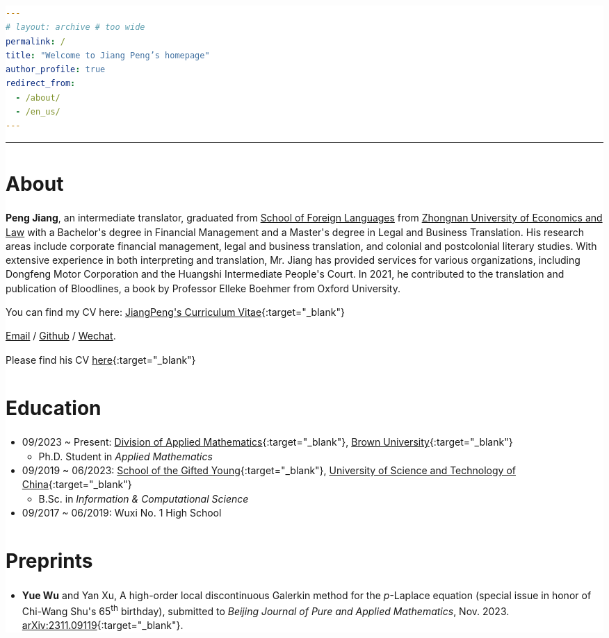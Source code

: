 ```yaml
---
# layout: archive # too wide
permalink: /
title: "Welcome to Jiang Peng’s homepage"
author_profile: true
redirect_from: 
  - /about/
  - /en_us/
---
```



---

# About

**Peng Jiang**, an intermediate translator, graduated from [School of Foreign Languages](https://wgyxy.zuel.edu.cn/main.htm) from [Zhongnan University of Economics and Law](https://english.zuel.edu.cn/) with a Bachelor's degree in Financial Management and a Master's degree in Legal and Business Translation. His research areas include corporate financial management, legal and business translation, and colonial and postcolonial literary studies. With extensive experience in both interpreting and translation, Mr. Jiang has provided services for various organizations, including Dongfeng Motor Corporation and the Huangshi Intermediate People's Court. In 2021, he contributed to the translation and publication of Bloodlines, a book by Professor Elleke Boehmer from Oxford University.

You can find my CV here: [JiangPeng's Curriculum Vitae](../cv.pdf){:target="_blank"} 

[Email](mailto:mr.jiangpeng@qq.com) / [Github](https://github.com/JiangPeng-Scholar) / [Wechat](../wechat.jpg).

Please find his CV [here](../cv.pdf "江鹏的简历"){:target="_blank"}


# Education

- 09/2023 ~ Present: [Division of Applied Mathematics](https://appliedmath.brown.edu/ "APMA, Brown"){:target="_blank"}, [Brown University](https://www.brown.edu/ "Brown"){:target="_blank"} 
    - Ph.D. Student in *Applied Mathematics* 
- 09/2019 ~ 06/2023: [School of the Gifted Young](https://en.scgy.ustc.edu.cn "SCGY, USTC"){:target="_blank"}, [University of Science and Technology of China](https://en.ustc.edu.cn "USTC"){:target="_blank"} 
    - B.Sc. in *Information & Computational Science* 
- 09/2017 ~ 06/2019: Wuxi No. 1 High School 


# Preprints

- **Yue Wu** and Yan Xu, A high-order local discontinuous Galerkin method for the *p*-Laplace equation (special issue in honor of Chi-Wang Shu's 65<sup>th</sup> birthday), submitted to *Beijing Journal of Pure and Applied Mathematics*, Nov. 2023. [arXiv:2311.09119](https://arxiv.org/abs/2311.09119 "arXiv link"){:target="_blank"}. 
